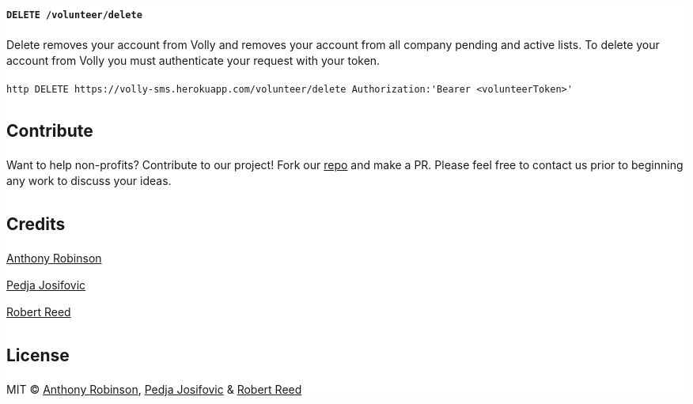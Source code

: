 #### `DELETE /volunteer/delete`

Delete removes your account from Volly and removes your account from all company pending and active lists. To delete your account from Volly you must authenticate your request with your token.

```
http DELETE https://volly-sms.herokuapp.com/volunteer/delete Authorization:'Bearer <volunteerToken>'
```

## Contribute

Want to help non-profits? Contribute to our project! Fork our [repo](https://github.com/VollySMS/Volly) and make a PR. Please feel free to contact us prior to beginning any work to discuss your ideas.

## Credits

[Anthony Robinson](https://github.com/Twandalon)

[Pedja Josifovic](https://github.com/pjosifovic)

[Robert Reed](https://github.com/RobertMcReed)

## License

MIT © [Anthony Robinson](https://github.com/Twandalon), [Pedja Josifovic](https://github.com/pjosifovic) & [Robert Reed](https://github.com/RobertMcReed)
